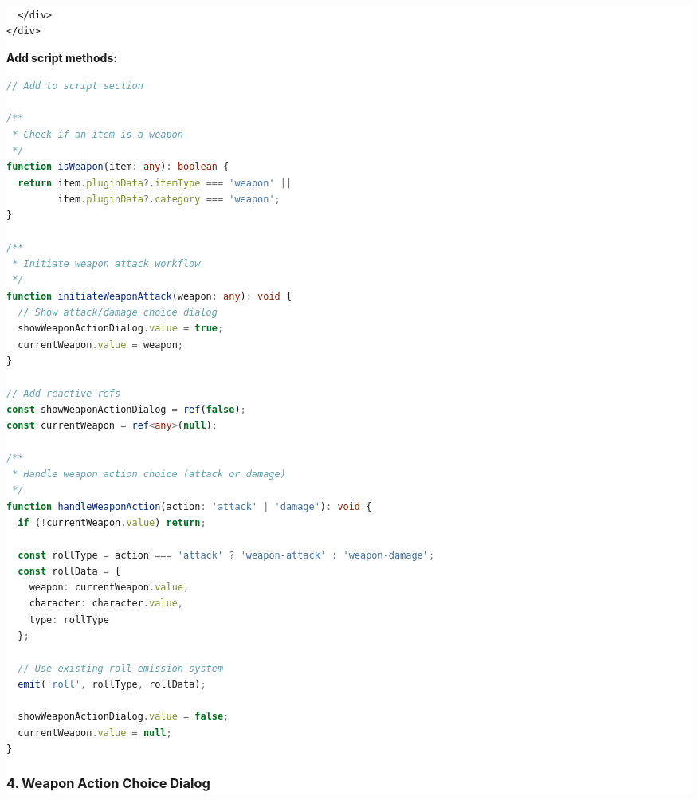 ```vue
  </div>
</div>
```

**Add script methods:**

```typescript
// Add to script section

/**
 * Check if an item is a weapon
 */
function isWeapon(item: any): boolean {
  return item.pluginData?.itemType === 'weapon' || 
         item.pluginData?.category === 'weapon';
}

/**
 * Initiate weapon attack workflow
 */
function initiateWeaponAttack(weapon: any): void {
  // Show attack/damage choice dialog
  showWeaponActionDialog.value = true;
  currentWeapon.value = weapon;
}

// Add reactive refs
const showWeaponActionDialog = ref(false);
const currentWeapon = ref<any>(null);

/**
 * Handle weapon action choice (attack or damage)
 */
function handleWeaponAction(action: 'attack' | 'damage'): void {
  if (!currentWeapon.value) return;
  
  const rollType = action === 'attack' ? 'weapon-attack' : 'weapon-damage';
  const rollData = {
    weapon: currentWeapon.value,
    character: character.value,
    type: rollType
  };
  
  // Use existing roll emission system
  emit('roll', rollType, rollData);
  
  showWeaponActionDialog.value = false;
  currentWeapon.value = null;
}
```

### 4. Weapon Action Choice Dialog
